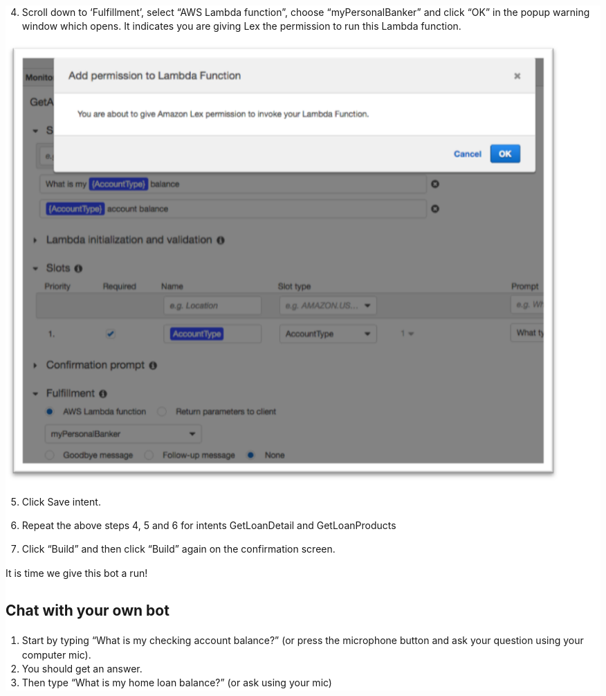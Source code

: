 4.	Scroll down to ‘Fulfillment’, select “AWS Lambda function”, choose “myPersonalBanker” and click “OK” in the popup warning window which opens. It indicates you are giving Lex the permission to run this Lambda function.


<img src="./images/fullfill.png" alt="drawing" width="800"/>


5.	Click Save intent.

6.	Repeat the above steps 4, 5 and 6 for intents GetLoanDetail and GetLoanProducts

7.	Click “Build” and then click “Build” again on the confirmation screen.

It is time we give this bot a run!

## Chat with your own bot
1.	Start by typing “What is my checking account balance?” (or press the microphone button and ask your question using your computer mic).
2.	You should get an answer. 
3.	Then type “What is my home loan balance?” (or ask using your mic)
